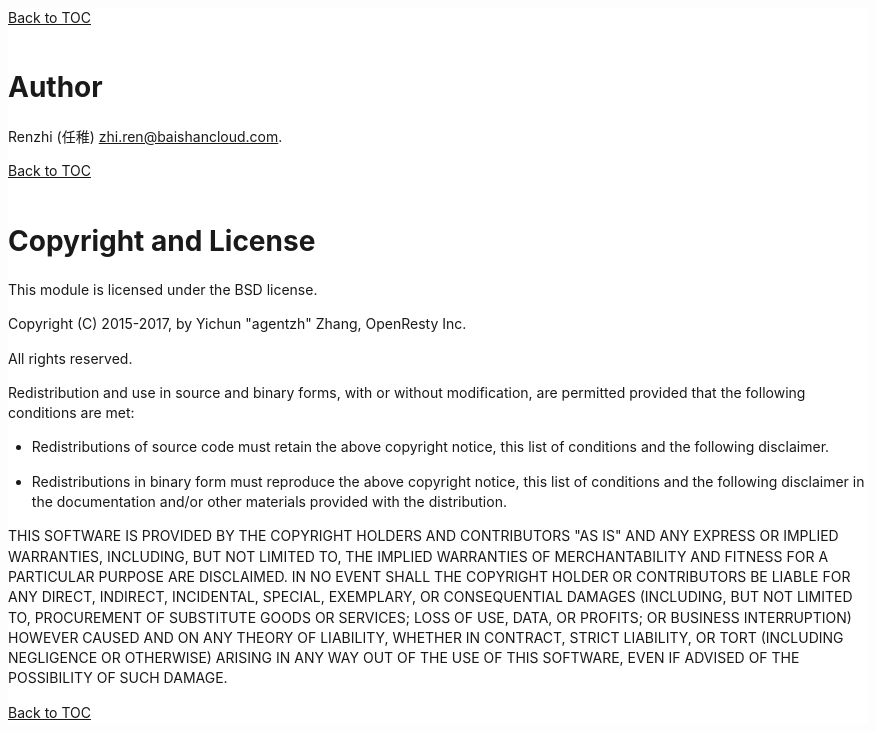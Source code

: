 [Back to TOC](#table-of-contents)

Author
======

Renzhi (任稚) <zhi.ren@baishancloud.com>.

[Back to TOC](#table-of-contents)

Copyright and License
=====================

This module is licensed under the BSD license.

Copyright (C) 2015-2017, by Yichun "agentzh" Zhang, OpenResty Inc.

All rights reserved.

Redistribution and use in source and binary forms, with or without modification, are permitted provided that the following conditions are met:

* Redistributions of source code must retain the above copyright notice, this list of conditions and the following disclaimer.

* Redistributions in binary form must reproduce the above copyright notice, this list of conditions and the following disclaimer in the documentation and/or other materials provided with the distribution.

THIS SOFTWARE IS PROVIDED BY THE COPYRIGHT HOLDERS AND CONTRIBUTORS "AS IS" AND ANY EXPRESS OR IMPLIED WARRANTIES, INCLUDING, BUT NOT LIMITED TO, THE IMPLIED WARRANTIES OF MERCHANTABILITY AND FITNESS FOR A PARTICULAR PURPOSE ARE DISCLAIMED. IN NO EVENT SHALL THE COPYRIGHT HOLDER OR CONTRIBUTORS BE LIABLE FOR ANY DIRECT, INDIRECT, INCIDENTAL, SPECIAL, EXEMPLARY, OR CONSEQUENTIAL DAMAGES (INCLUDING, BUT NOT LIMITED TO, PROCUREMENT OF SUBSTITUTE GOODS OR SERVICES; LOSS OF USE, DATA, OR PROFITS; OR BUSINESS INTERRUPTION) HOWEVER CAUSED AND ON ANY THEORY OF LIABILITY, WHETHER IN CONTRACT, STRICT LIABILITY, OR TORT (INCLUDING NEGLIGENCE OR OTHERWISE) ARISING IN ANY WAY OUT OF THE USE OF THIS SOFTWARE, EVEN IF ADVISED OF THE POSSIBILITY OF SUCH DAMAGE.

[Back to TOC](#table-of-contents)
